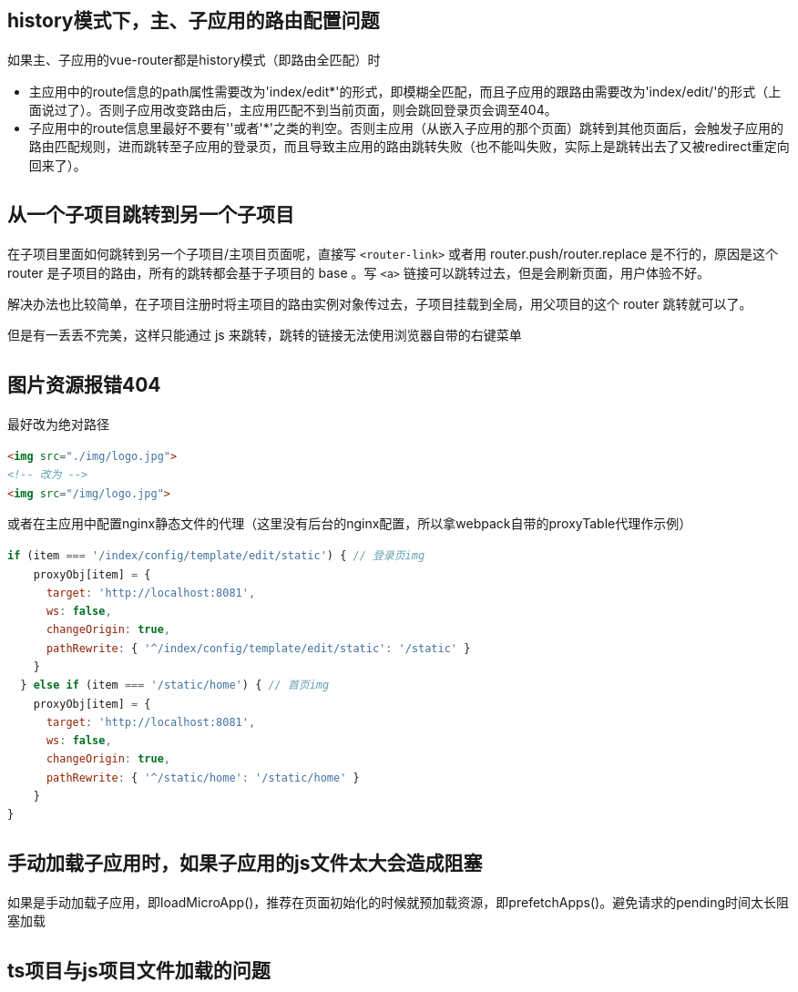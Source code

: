 ## history模式下，主、子应用的路由配置问题

如果主、子应用的vue-router都是history模式（即路由全匹配）时
- 主应用中的route信息的path属性需要改为'index/edit*'的形式，即模糊全匹配，而且子应用的跟路由需要改为'index/edit/'的形式（上面说过了）。否则子应用改变路由后，主应用匹配不到当前页面，则会跳回登录页会调至404。
- 子应用中的route信息里最好不要有''或者'*'之类的判空。否则主应用（从嵌入子应用的那个页面）跳转到其他页面后，会触发子应用的路由匹配规则，进而跳转至子应用的登录页，而且导致主应用的路由跳转失败（也不能叫失败，实际上是跳转出去了又被redirect重定向回来了）。

## 从一个子项目跳转到另一个子项目

在子项目里面如何跳转到另一个子项目/主项目页面呢，直接写 `<router-link>` 或者用 router.push/router.replace 是不行的，原因是这个 router 是子项目的路由，所有的跳转都会基于子项目的 base 。写 `<a>` 链接可以跳转过去，但是会刷新页面，用户体验不好。

解决办法也比较简单，在子项目注册时将主项目的路由实例对象传过去，子项目挂载到全局，用父项目的这个 router 跳转就可以了。

但是有一丢丢不完美，这样只能通过 js 来跳转，跳转的链接无法使用浏览器自带的右键菜单

## 图片资源报错404

最好改为绝对路径

```html
<img src="./img/logo.jpg">
<!-- 改为 -->
<img src="/img/logo.jpg">
```

或者在主应用中配置nginx静态文件的代理（这里没有后台的nginx配置，所以拿webpack自带的proxyTable代理作示例）

```js
if (item === '/index/config/template/edit/static') { // 登录页img
    proxyObj[item] = {
      target: 'http://localhost:8081',
      ws: false,
      changeOrigin: true,
      pathRewrite: { '^/index/config/template/edit/static': '/static' }
    }
  } else if (item === '/static/home') { // 首页img
    proxyObj[item] = {
      target: 'http://localhost:8081',
      ws: false,
      changeOrigin: true,
      pathRewrite: { '^/static/home': '/static/home' }
    }
}
```

## 手动加载子应用时，如果子应用的js文件太大会造成阻塞

如果是手动加载子应用，即loadMicroApp()，推荐在页面初始化的时候就预加载资源，即prefetchApps()。避免请求的pending时间太长阻塞加载


## ts项目与js项目文件加载的问题

